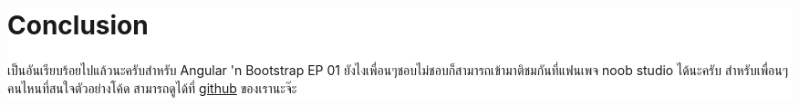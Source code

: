 # Conclusion
เป็นอันเรียบร้อยไปแล้วนะครับสำหรับ Angular 'n Bootstrap EP 01 ยังไงเพื่อนๆชอบไม่ชอบก็สามารถเข้ามาติชมกันที่แฟนเพจ noob studio ได้นะครับ สำหรับเพื่อนๆคนไหนที่สนใจตัวอย่างโค้ด สามารถดูได้ที่ <a href="https://github.com/noob-studio/angular-bootstrap" target="_blank">github</a> ของเรานะจ๊ะ